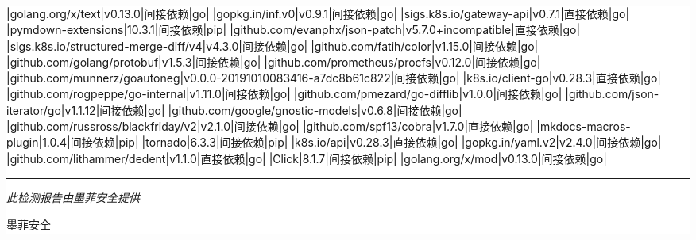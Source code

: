 |golang.org/x/text|v0.13.0|间接依赖|go|
|gopkg.in/inf.v0|v0.9.1|间接依赖|go|
|sigs.k8s.io/gateway-api|v0.7.1|直接依赖|go|
|pymdown-extensions|10.3.1|间接依赖|pip|
|github.com/evanphx/json-patch|v5.7.0+incompatible|直接依赖|go|
|sigs.k8s.io/structured-merge-diff/v4|v4.3.0|间接依赖|go|
|github.com/fatih/color|v1.15.0|间接依赖|go|
|github.com/golang/protobuf|v1.5.3|间接依赖|go|
|github.com/prometheus/procfs|v0.12.0|间接依赖|go|
|github.com/munnerz/goautoneg|v0.0.0-20191010083416-a7dc8b61c822|间接依赖|go|
|k8s.io/client-go|v0.28.3|直接依赖|go|
|github.com/rogpeppe/go-internal|v1.11.0|间接依赖|go|
|github.com/pmezard/go-difflib|v1.0.0|间接依赖|go|
|github.com/json-iterator/go|v1.1.12|间接依赖|go|
|github.com/google/gnostic-models|v0.6.8|间接依赖|go|
|github.com/russross/blackfriday/v2|v2.1.0|间接依赖|go|
|github.com/spf13/cobra|v1.7.0|直接依赖|go|
|mkdocs-macros-plugin|1.0.4|间接依赖|pip|
|tornado|6.3.3|间接依赖|pip|
|k8s.io/api|v0.28.3|直接依赖|go|
|gopkg.in/yaml.v2|v2.4.0|间接依赖|go|
|github.com/lithammer/dedent|v1.1.0|直接依赖|go|
|Click|8.1.7|间接依赖|pip|
|golang.org/x/mod|v0.13.0|间接依赖|go|


------

*此检测报告由墨菲安全提供*

[墨菲安全](www.murphysec.com)